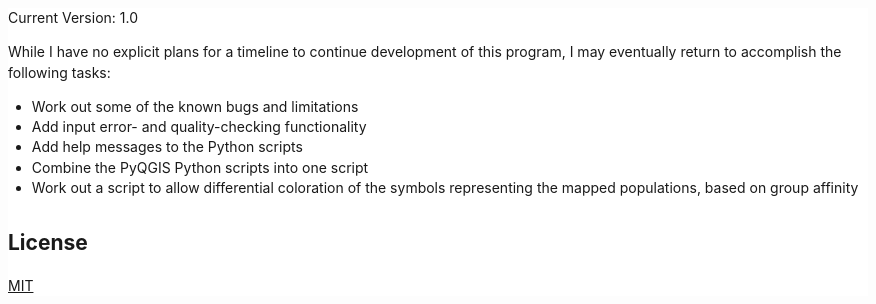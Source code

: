 Current Version: 1.0

While I have no explicit plans for a timeline to continue development of this program, I may eventually return to accomplish the following tasks:
 - Work out some of the known bugs and limitations
 - Add input error- and quality-checking functionality
 - Add help messages to the Python scripts
 - Combine the PyQGIS Python scripts into one script
 - Work out a script to allow differential coloration of the symbols representing the mapped populations, based on group affinity


## License

[MIT](https://choosealicense.com/licenses/mit/)
